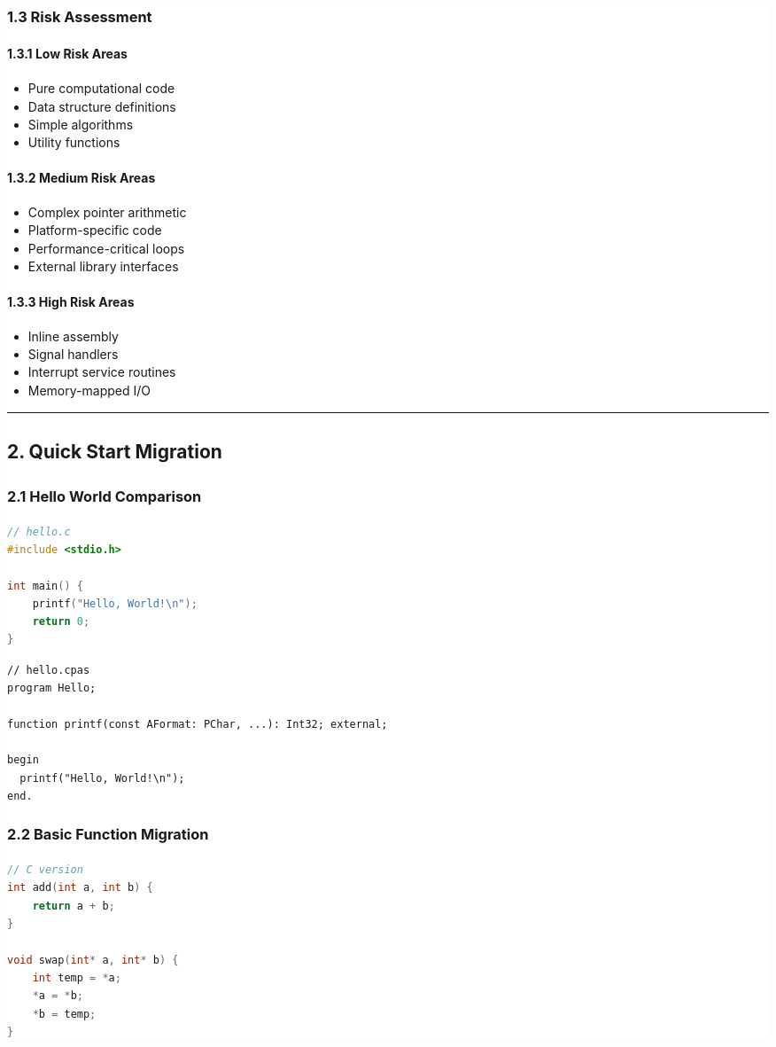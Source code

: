 ### 1.3 Risk Assessment

#### 1.3.1 Low Risk Areas
- Pure computational code
- Data structure definitions
- Simple algorithms
- Utility functions

#### 1.3.2 Medium Risk Areas
- Complex pointer arithmetic
- Platform-specific code
- Performance-critical loops
- External library interfaces

#### 1.3.3 High Risk Areas
- Inline assembly
- Signal handlers
- Interrupt service routines
- Memory-mapped I/O

---

## 2. Quick Start Migration

### 2.1 Hello World Comparison

```c
// hello.c
#include <stdio.h>

int main() {
    printf("Hello, World!\n");
    return 0;
}
```

```cpascal
// hello.cpas
program Hello;

function printf(const AFormat: PChar, ...): Int32; external;

begin
  printf("Hello, World!\n");
end.
```

### 2.2 Basic Function Migration

```c
// C version
int add(int a, int b) {
    return a + b;
}

void swap(int* a, int* b) {
    int temp = *a;
    *a = *b;
    *b = temp;
}
```
